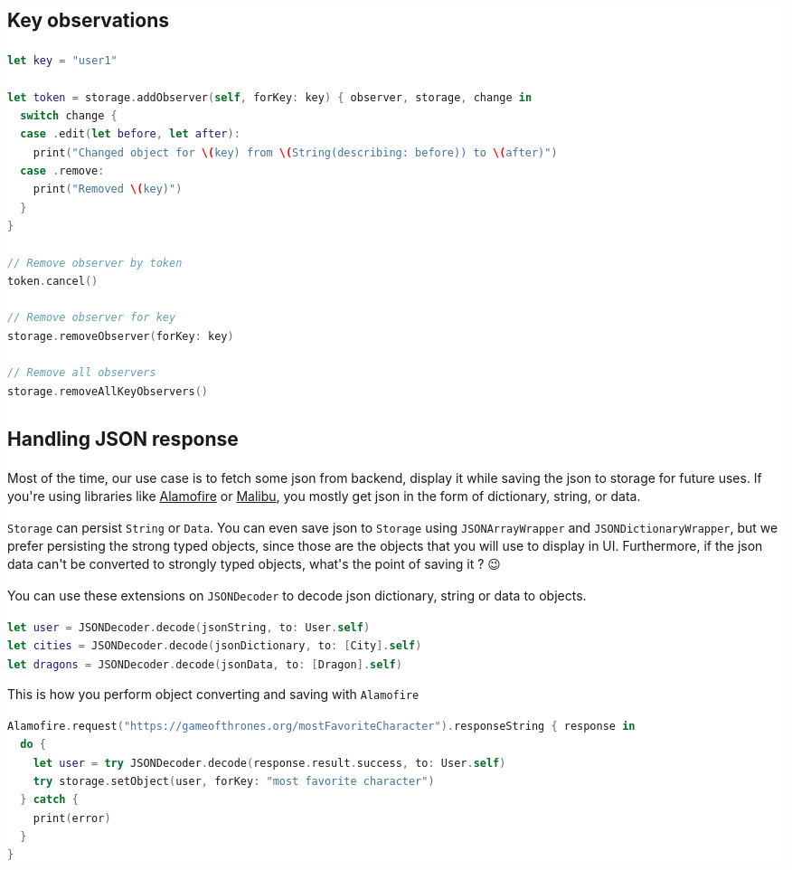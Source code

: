 ## Key observations

```swift
let key = "user1"

let token = storage.addObserver(self, forKey: key) { observer, storage, change in
  switch change {
  case .edit(let before, let after):
    print("Changed object for \(key) from \(String(describing: before)) to \(after)")
  case .remove:
    print("Removed \(key)")
  }
}

// Remove observer by token
token.cancel()

// Remove observer for key
storage.removeObserver(forKey: key)

// Remove all observers
storage.removeAllKeyObservers()
```

## Handling JSON response

Most of the time, our use case is to fetch some json from backend, display it while saving the json to storage for future uses. If you're using libraries like [Alamofire](https://github.com/Alamofire/Alamofire) or [Malibu](https://github.com/hyperoslo/Malibu), you mostly get json in the form of dictionary, string, or data.

`Storage` can persist `String` or `Data`. You can even save json to `Storage` using `JSONArrayWrapper` and `JSONDictionaryWrapper`, but we prefer persisting the strong typed objects, since those are the objects that you will use to display in UI. Furthermore, if the json data can't be converted to strongly typed objects, what's the point of saving it ? 😉

You can use these extensions on `JSONDecoder` to decode json dictionary, string or data to objects.

```swift
let user = JSONDecoder.decode(jsonString, to: User.self)
let cities = JSONDecoder.decode(jsonDictionary, to: [City].self)
let dragons = JSONDecoder.decode(jsonData, to: [Dragon].self)
```

This is how you perform object converting and saving with `Alamofire`

```swift
Alamofire.request("https://gameofthrones.org/mostFavoriteCharacter").responseString { response in
  do {
    let user = try JSONDecoder.decode(response.result.success, to: User.self)
    try storage.setObject(user, forKey: "most favorite character")
  } catch {
    print(error)
  }
}
```
